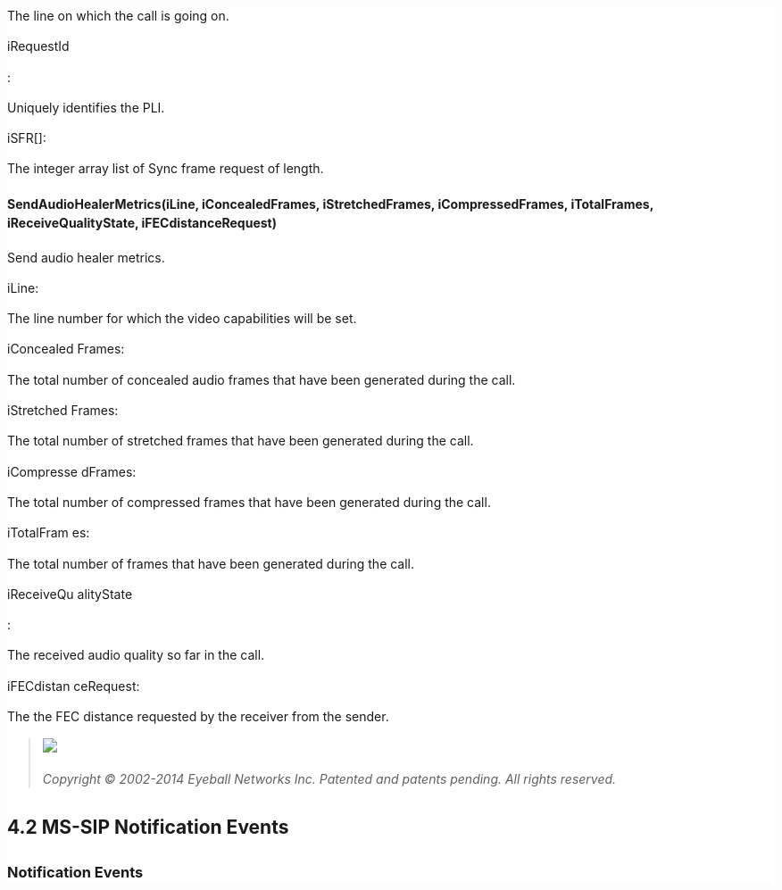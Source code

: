 The line on which the call is going on.

iRequestId

:

Uniquely identifies the PLI.

iSFR[]:

The integer array list of Sync frame request of length.

#### SendAudioHealerMetrics(iLine, iConcealedFrames, iStretchedFrames, iCompressedFrames, iTotalFrames, iReceiveQualityState, iFECdistanceRequest)

Send audio healer metrics.

iLine:

The line number for which the video capabilities will be set.

iConcealed Frames:

The total number of concealed audio frames that have been generated
during the call.

iStretched Frames:

The total number of stretched frames that have been generated during the
call.

iCompresse dFrames:

The total number of compressed frames that have been generated during
the call.

iTotalFram es:

The total number of frames that have been generated during the call.

iReceiveQu alityState

:

The received audio quality so far in the call.

iFECdistan ceRequest:

The the FEC distance requested by the receiver from the sender.

> ![](media/image2.jpeg)
>
> *Copyright © 2002-2014 Eyeball Networks Inc. Patented and patents
> pending. All rights reserved.*

<span id="4.2_MS-SIP_Notification_Events" class="anchor"><span id="_bookmark11" class="anchor"></span></span>4.2 MS-SIP Notification Events
-------------------------------------------------------------------------------------------------------------------------------------------

### Notification Events
